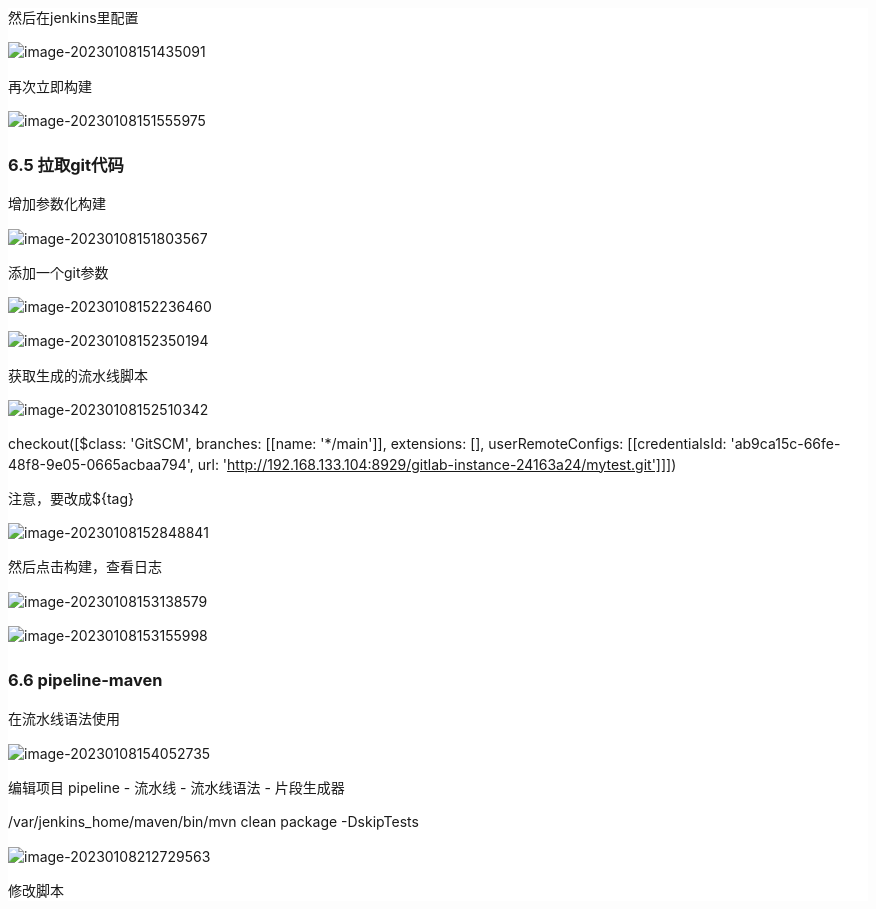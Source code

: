 然后在jenkins里配置

![image-20230108151435091](https://jiangteddy.oss-cn-shanghai.aliyuncs.com/img2/202301081514170.png)

再次立即构建

![image-20230108151555975](https://jiangteddy.oss-cn-shanghai.aliyuncs.com/img2/202301081515053.png)



### 6.5 拉取git代码

增加参数化构建

![image-20230108151803567](https://jiangteddy.oss-cn-shanghai.aliyuncs.com/img2/202301081518622.png)

添加一个git参数

![image-20230108152236460](https://jiangteddy.oss-cn-shanghai.aliyuncs.com/img2/202301081522524.png)

![image-20230108152350194](https://jiangteddy.oss-cn-shanghai.aliyuncs.com/img2/202301081523266.png)

获取生成的流水线脚本

![image-20230108152510342](https://jiangteddy.oss-cn-shanghai.aliyuncs.com/img2/202301081525405.png)

checkout([$class: 'GitSCM', branches: [[name: '*/main']], extensions: [], userRemoteConfigs: [[credentialsId: 'ab9ca15c-66fe-48f8-9e05-0665acbaa794', url: 'http://192.168.133.104:8929/gitlab-instance-24163a24/mytest.git']]])

注意，要改成${tag}

![image-20230108152848841](https://jiangteddy.oss-cn-shanghai.aliyuncs.com/img2/202301081528907.png)

然后点击构建，查看日志

![image-20230108153138579](https://jiangteddy.oss-cn-shanghai.aliyuncs.com/img2/202301081531651.png)

![image-20230108153155998](https://jiangteddy.oss-cn-shanghai.aliyuncs.com/img2/202301081531065.png)



### 6.6 pipeline-maven

在流水线语法使用

![image-20230108154052735](https://jiangteddy.oss-cn-shanghai.aliyuncs.com/img2/202301081540806.png)

编辑项目 pipeline - 流水线 - 流水线语法 - 片段生成器 

/var/jenkins_home/maven/bin/mvn clean package -DskipTests

![image-20230108212729563](https://jiangteddy.oss-cn-shanghai.aliyuncs.com/img2/202301082127710.png)

修改脚本
